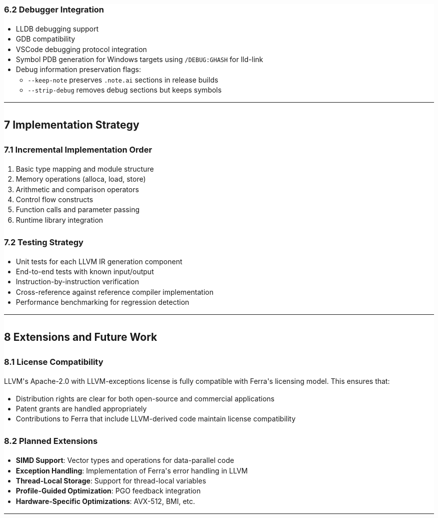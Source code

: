 ### 6.2 Debugger Integration

* LLDB debugging support
* GDB compatibility
* VSCode debugging protocol integration
* Symbol PDB generation for Windows targets using `/DEBUG:GHASH` for lld-link
* Debug information preservation flags:
  * `--keep-note` preserves `.note.ai` sections in release builds
  * `--strip-debug` removes debug sections but keeps symbols

---

## 7 Implementation Strategy

### 7.1 Incremental Implementation Order

1. Basic type mapping and module structure
2. Memory operations (alloca, load, store)
3. Arithmetic and comparison operators
4. Control flow constructs
5. Function calls and parameter passing
6. Runtime library integration

### 7.2 Testing Strategy

* Unit tests for each LLVM IR generation component
* End-to-end tests with known input/output
* Instruction-by-instruction verification
* Cross-reference against reference compiler implementation
* Performance benchmarking for regression detection

---

## 8 Extensions and Future Work

### 8.1 License Compatibility

LLVM's Apache-2.0 with LLVM-exceptions license is fully compatible with Ferra's licensing model. This ensures that:
- Distribution rights are clear for both open-source and commercial applications
- Patent grants are handled appropriately 
- Contributions to Ferra that include LLVM-derived code maintain license compatibility

### 8.2 Planned Extensions

* **SIMD Support**: Vector types and operations for data-parallel code
* **Exception Handling**: Implementation of Ferra's error handling in LLVM
* **Thread-Local Storage**: Support for thread-local variables
* **Profile-Guided Optimization**: PGO feedback integration
* **Hardware-Specific Optimizations**: AVX-512, BMI, etc.

---